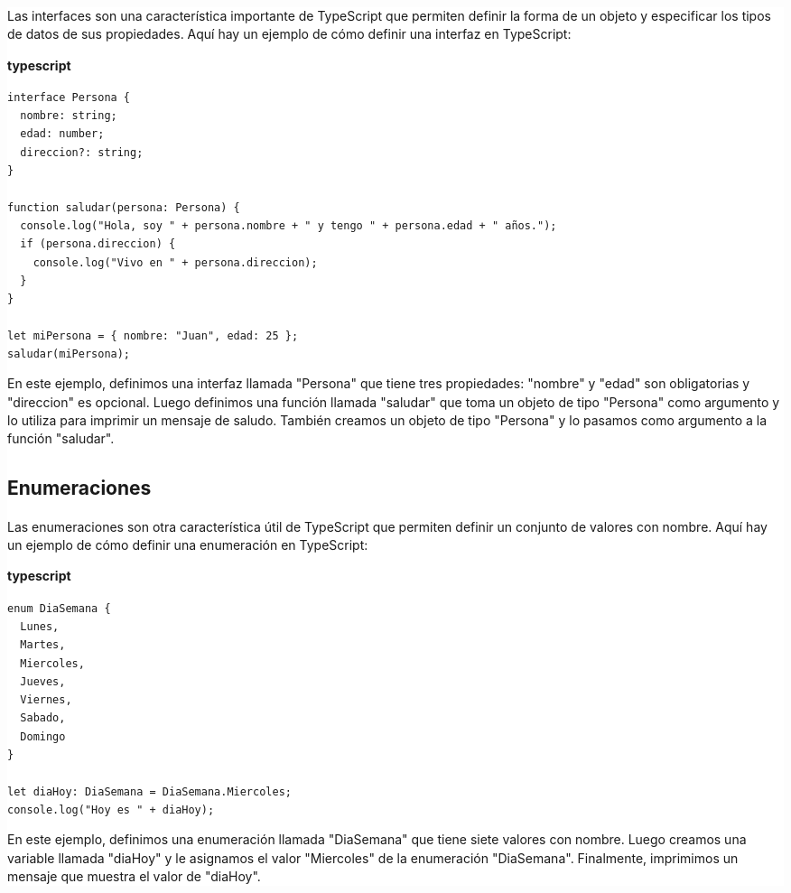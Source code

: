 Las interfaces son una característica importante de TypeScript que permiten definir la forma de un objeto y especificar los tipos de datos de sus propiedades. Aquí hay un ejemplo de cómo definir una interfaz en TypeScript:

__typescript__

```
interface Persona {
  nombre: string;
  edad: number;
  direccion?: string;
}

function saludar(persona: Persona) {
  console.log("Hola, soy " + persona.nombre + " y tengo " + persona.edad + " años.");
  if (persona.direccion) {
    console.log("Vivo en " + persona.direccion);
  }
}

let miPersona = { nombre: "Juan", edad: 25 };
saludar(miPersona);
```

En este ejemplo, definimos una interfaz llamada "Persona" que tiene tres propiedades: "nombre" y "edad" son obligatorias y "direccion" es opcional. Luego definimos una función llamada "saludar" que toma un objeto de tipo "Persona" como argumento y lo utiliza para imprimir un mensaje de saludo. También creamos un objeto de tipo "Persona" y lo pasamos como argumento a la función "saludar".

##  Enumeraciones

Las enumeraciones son otra característica útil de TypeScript que permiten definir un conjunto de valores con nombre. Aquí hay un ejemplo de cómo definir una enumeración en TypeScript:

__typescript__

```
enum DiaSemana {
  Lunes,
  Martes,
  Miercoles,
  Jueves,
  Viernes,
  Sabado,
  Domingo
}

let diaHoy: DiaSemana = DiaSemana.Miercoles;
console.log("Hoy es " + diaHoy);
```
En este ejemplo, definimos una enumeración llamada "DiaSemana" que tiene siete valores con nombre. Luego creamos una variable llamada "diaHoy" y le asignamos el valor "Miercoles" de la enumeración "DiaSemana". Finalmente, imprimimos un mensaje que muestra el valor de "diaHoy".
